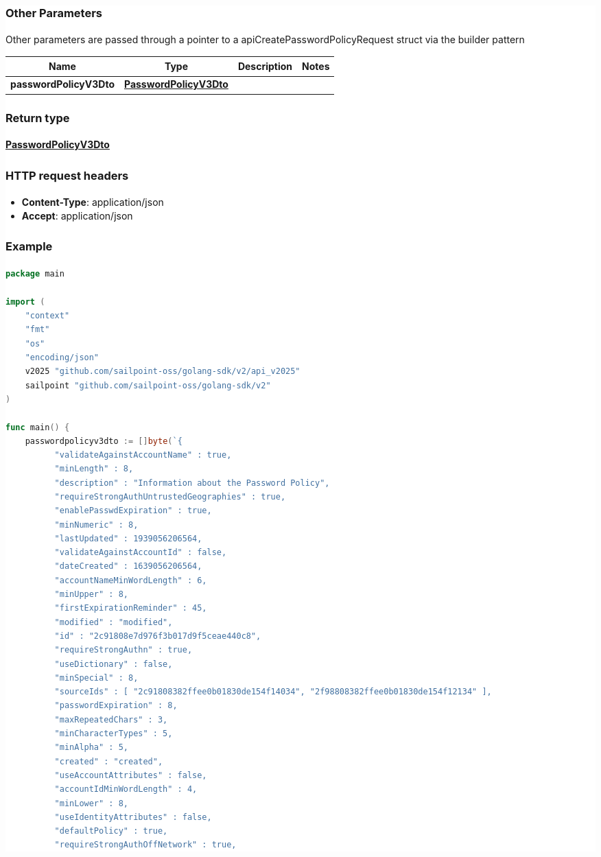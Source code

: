

### Other Parameters

Other parameters are passed through a pointer to a apiCreatePasswordPolicyRequest struct via the builder pattern


Name | Type | Description  | Notes
------------- | ------------- | ------------- | -------------
 **passwordPolicyV3Dto** | [**PasswordPolicyV3Dto**](../models/password-policy-v3-dto) |  | 

### Return type

[**PasswordPolicyV3Dto**](../models/password-policy-v3-dto)

### HTTP request headers

- **Content-Type**: application/json
- **Accept**: application/json

### Example

```go
package main

import (
	"context"
	"fmt"
	"os"
    "encoding/json"
    v2025 "github.com/sailpoint-oss/golang-sdk/v2/api_v2025"
	sailpoint "github.com/sailpoint-oss/golang-sdk/v2"
)

func main() {
    passwordpolicyv3dto := []byte(`{
          "validateAgainstAccountName" : true,
          "minLength" : 8,
          "description" : "Information about the Password Policy",
          "requireStrongAuthUntrustedGeographies" : true,
          "enablePasswdExpiration" : true,
          "minNumeric" : 8,
          "lastUpdated" : 1939056206564,
          "validateAgainstAccountId" : false,
          "dateCreated" : 1639056206564,
          "accountNameMinWordLength" : 6,
          "minUpper" : 8,
          "firstExpirationReminder" : 45,
          "modified" : "modified",
          "id" : "2c91808e7d976f3b017d9f5ceae440c8",
          "requireStrongAuthn" : true,
          "useDictionary" : false,
          "minSpecial" : 8,
          "sourceIds" : [ "2c91808382ffee0b01830de154f14034", "2f98808382ffee0b01830de154f12134" ],
          "passwordExpiration" : 8,
          "maxRepeatedChars" : 3,
          "minCharacterTypes" : 5,
          "minAlpha" : 5,
          "created" : "created",
          "useAccountAttributes" : false,
          "accountIdMinWordLength" : 4,
          "minLower" : 8,
          "useIdentityAttributes" : false,
          "defaultPolicy" : true,
          "requireStrongAuthOffNetwork" : true,
```